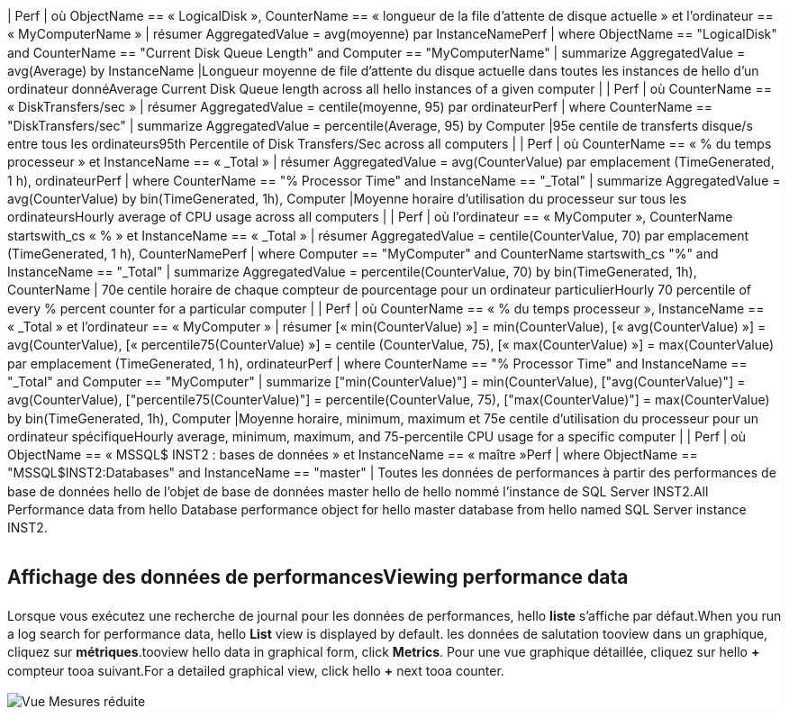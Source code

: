 | <span data-ttu-id="e7687-352">Perf &#124; où ObjectName == « LogicalDisk », CounterName == « longueur de la file d’attente de disque actuelle » et l’ordinateur == « MyComputerName » &#124; résumer AggregatedValue = avg(moyenne) par InstanceName</span><span class="sxs-lookup"><span data-stu-id="e7687-352">Perf &#124; where ObjectName == "LogicalDisk" and CounterName == "Current Disk Queue Length" and Computer == "MyComputerName" &#124; summarize AggregatedValue = avg(Average) by InstanceName</span></span> |<span data-ttu-id="e7687-353">Longueur moyenne de file d’attente du disque actuelle dans toutes les instances de hello d’un ordinateur donné</span><span class="sxs-lookup"><span data-stu-id="e7687-353">Average Current Disk Queue length across all  hello instances of a given computer</span></span> |
| <span data-ttu-id="e7687-354">Perf &#124; où CounterName == « DiskTransfers/sec » &#124; résumer AggregatedValue = centile(moyenne, 95) par ordinateur</span><span class="sxs-lookup"><span data-stu-id="e7687-354">Perf &#124; where CounterName == "DiskTransfers/sec" &#124; summarize AggregatedValue = percentile(Average, 95) by Computer</span></span> |<span data-ttu-id="e7687-355">95e centile de transferts disque/s entre tous les ordinateurs</span><span class="sxs-lookup"><span data-stu-id="e7687-355">95th Percentile of Disk Transfers/Sec across all computers</span></span> |
| <span data-ttu-id="e7687-356">Perf &#124; où CounterName == « % du temps processeur » et InstanceName == « _Total » &#124; résumer AggregatedValue = avg(CounterValue) par emplacement (TimeGenerated, 1 h), ordinateur</span><span class="sxs-lookup"><span data-stu-id="e7687-356">Perf &#124; where CounterName == "% Processor Time" and InstanceName == "_Total" &#124; summarize AggregatedValue = avg(CounterValue) by bin(TimeGenerated, 1h), Computer</span></span> |<span data-ttu-id="e7687-357">Moyenne horaire d’utilisation du processeur sur tous les ordinateurs</span><span class="sxs-lookup"><span data-stu-id="e7687-357">Hourly average of CPU usage across all computers</span></span> |
| <span data-ttu-id="e7687-358">Perf &#124; où l’ordinateur == « MyComputer », CounterName startswith_cs « % » et InstanceName == « _Total » &#124; résumer AggregatedValue = centile(CounterValue, 70) par emplacement (TimeGenerated, 1 h), CounterName</span><span class="sxs-lookup"><span data-stu-id="e7687-358">Perf &#124; where Computer == "MyComputer" and CounterName startswith_cs "%" and InstanceName == "_Total" &#124; summarize AggregatedValue = percentile(CounterValue, 70) by bin(TimeGenerated, 1h), CounterName</span></span> | <span data-ttu-id="e7687-359">70e centile horaire de chaque compteur de pourcentage pour un ordinateur particulier</span><span class="sxs-lookup"><span data-stu-id="e7687-359">Hourly 70 percentile of every % percent counter for a particular computer</span></span> |
| <span data-ttu-id="e7687-360">Perf &#124; où CounterName == « % du temps processeur », InstanceName == « _Total » et l’ordinateur == « MyComputer » &#124; résumer [« min(CounterValue) »] = min(CounterValue), [« avg(CounterValue) »] = avg(CounterValue), [« percentile75(CounterValue) »] = centile (CounterValue, 75), [« max(CounterValue) »] = max(CounterValue) par emplacement (TimeGenerated, 1 h), ordinateur</span><span class="sxs-lookup"><span data-stu-id="e7687-360">Perf &#124; where CounterName == "% Processor Time" and InstanceName == "_Total" and Computer == "MyComputer" &#124; summarize ["min(CounterValue)"] = min(CounterValue), ["avg(CounterValue)"] = avg(CounterValue), ["percentile75(CounterValue)"] = percentile(CounterValue, 75), ["max(CounterValue)"] = max(CounterValue) by bin(TimeGenerated, 1h), Computer</span></span> |<span data-ttu-id="e7687-361">Moyenne horaire, minimum, maximum et 75e centile d’utilisation du processeur pour un ordinateur spécifique</span><span class="sxs-lookup"><span data-stu-id="e7687-361">Hourly average, minimum, maximum, and 75-percentile CPU usage for a specific computer</span></span> |
| <span data-ttu-id="e7687-362">Perf &#124; où ObjectName == « MSSQL$ INST2 : bases de données » et InstanceName == « maître »</span><span class="sxs-lookup"><span data-stu-id="e7687-362">Perf &#124; where ObjectName == "MSSQL$INST2:Databases" and InstanceName == "master"</span></span> | <span data-ttu-id="e7687-363">Toutes les données de performances à partir des performances de base de données hello de l’objet de base de données master hello de hello nommé l’instance de SQL Server INST2.</span><span class="sxs-lookup"><span data-stu-id="e7687-363">All Performance data from hello Database performance object for hello master database from hello named SQL Server instance INST2.</span></span>  

## <a name="viewing-performance-data"></a><span data-ttu-id="e7687-364">Affichage des données de performances</span><span class="sxs-lookup"><span data-stu-id="e7687-364">Viewing performance data</span></span>
<span data-ttu-id="e7687-365">Lorsque vous exécutez une recherche de journal pour les données de performances, hello **liste** s’affiche par défaut.</span><span class="sxs-lookup"><span data-stu-id="e7687-365">When you run a log search for performance data, hello **List** view is displayed by default.</span></span>  <span data-ttu-id="e7687-366">les données de salutation tooview dans un graphique, cliquez sur **métriques**.</span><span class="sxs-lookup"><span data-stu-id="e7687-366">tooview hello data in graphical form, click **Metrics**.</span></span>  <span data-ttu-id="e7687-367">Pour une vue graphique détaillée, cliquez sur hello  **+**  compteur tooa suivant.</span><span class="sxs-lookup"><span data-stu-id="e7687-367">For a detailed graphical view, click hello **+** next tooa counter.</span></span>  

![Vue Mesures réduite](media/log-analytics-data-sources-performance-counters/metricscollapsed.png)

